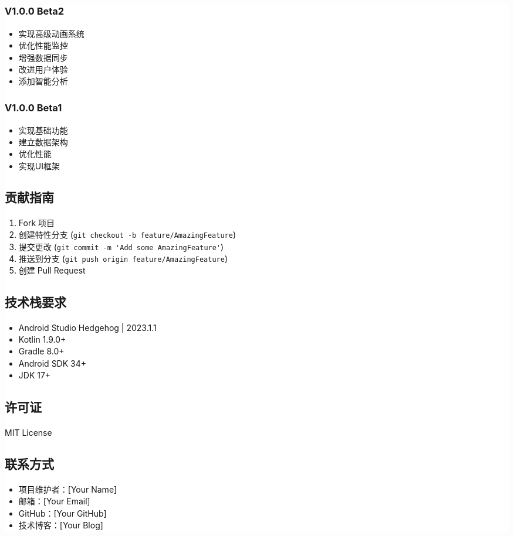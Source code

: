 ### V1.0.0 Beta2
- 实现高级动画系统
- 优化性能监控
- 增强数据同步
- 改进用户体验
- 添加智能分析

### V1.0.0 Beta1
- 实现基础功能
- 建立数据架构
- 优化性能
- 实现UI框架

## 贡献指南

1. Fork 项目
2. 创建特性分支 (`git checkout -b feature/AmazingFeature`)
3. 提交更改 (`git commit -m 'Add some AmazingFeature'`)
4. 推送到分支 (`git push origin feature/AmazingFeature`)
5. 创建 Pull Request

## 技术栈要求

- Android Studio Hedgehog | 2023.1.1
- Kotlin 1.9.0+
- Gradle 8.0+
- Android SDK 34+
- JDK 17+

## 许可证

MIT License

## 联系方式

- 项目维护者：[Your Name]
- 邮箱：[Your Email]
- GitHub：[Your GitHub]
- 技术博客：[Your Blog] 